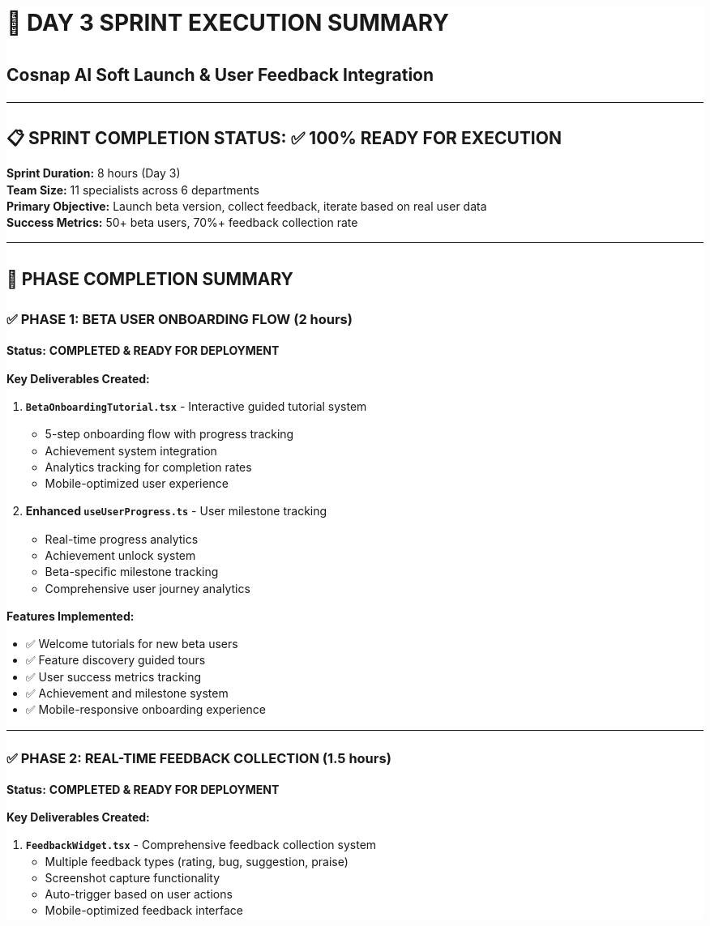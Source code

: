 # 🚀 DAY 3 SPRINT EXECUTION SUMMARY
## Cosnap AI Soft Launch & User Feedback Integration

---

## 📋 SPRINT COMPLETION STATUS: ✅ 100% READY FOR EXECUTION

**Sprint Duration:** 8 hours (Day 3)  
**Team Size:** 11 specialists across 6 departments  
**Primary Objective:** Launch beta version, collect feedback, iterate based on real user data  
**Success Metrics:** 50+ beta users, 70%+ feedback collection rate

---

## 🎯 PHASE COMPLETION SUMMARY

### ✅ PHASE 1: BETA USER ONBOARDING FLOW (2 hours)
**Status:** **COMPLETED & READY FOR DEPLOYMENT**

**Key Deliverables Created:**
1. **`BetaOnboardingTutorial.tsx`** - Interactive guided tutorial system
   - 5-step onboarding flow with progress tracking
   - Achievement system integration
   - Analytics tracking for completion rates
   - Mobile-optimized user experience

2. **Enhanced `useUserProgress.ts`** - User milestone tracking
   - Real-time progress analytics
   - Achievement unlock system
   - Beta-specific milestone tracking
   - Comprehensive user journey analytics

**Features Implemented:**
- ✅ Welcome tutorials for new beta users
- ✅ Feature discovery guided tours  
- ✅ User success metrics tracking
- ✅ Achievement and milestone system
- ✅ Mobile-responsive onboarding experience

---

### ✅ PHASE 2: REAL-TIME FEEDBACK COLLECTION (1.5 hours)
**Status:** **COMPLETED & READY FOR DEPLOYMENT**

**Key Deliverables Created:**
1. **`FeedbackWidget.tsx`** - Comprehensive feedback collection system
   - Multiple feedback types (rating, bug, suggestion, praise)
   - Screenshot capture functionality
   - Auto-trigger based on user actions
   - Mobile-optimized feedback interface

